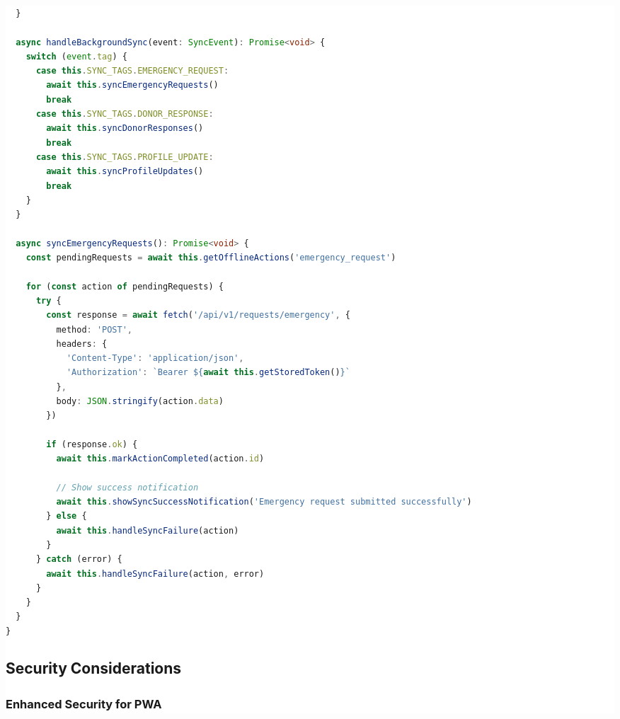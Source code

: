 ```typescript
  }
  
  async handleBackgroundSync(event: SyncEvent): Promise<void> {
    switch (event.tag) {
      case this.SYNC_TAGS.EMERGENCY_REQUEST:
        await this.syncEmergencyRequests()
        break
      case this.SYNC_TAGS.DONOR_RESPONSE:
        await this.syncDonorResponses()
        break
      case this.SYNC_TAGS.PROFILE_UPDATE:
        await this.syncProfileUpdates()
        break
    }
  }
  
  async syncEmergencyRequests(): Promise<void> {
    const pendingRequests = await this.getOfflineActions('emergency_request')
    
    for (const action of pendingRequests) {
      try {
        const response = await fetch('/api/v1/requests/emergency', {
          method: 'POST',
          headers: {
            'Content-Type': 'application/json',
            'Authorization': `Bearer ${await this.getStoredToken()}`
          },
          body: JSON.stringify(action.data)
        })
        
        if (response.ok) {
          await this.markActionCompleted(action.id)
          
          // Show success notification
          await this.showSyncSuccessNotification('Emergency request submitted successfully')
        } else {
          await this.handleSyncFailure(action)
        }
      } catch (error) {
        await this.handleSyncFailure(action, error)
      }
    }
  }
}
```

## Security Considerations

### Enhanced Security for PWA
